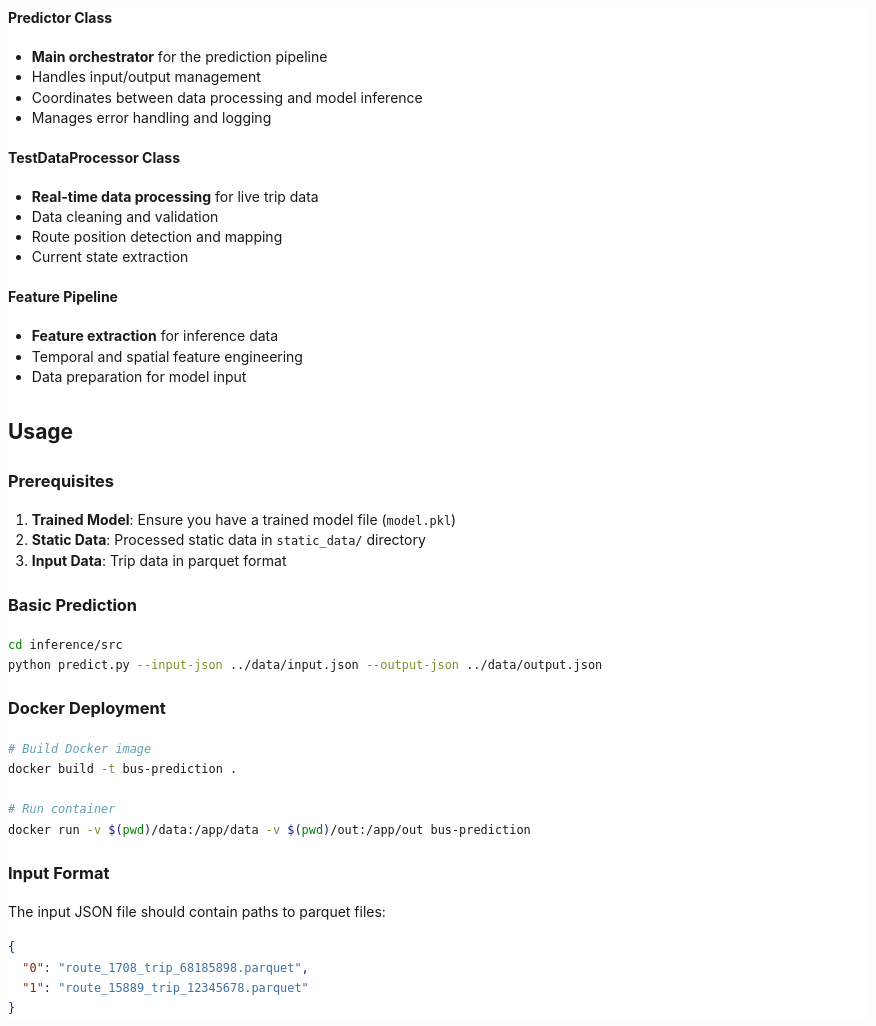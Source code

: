 #### Predictor Class
- **Main orchestrator** for the prediction pipeline
- Handles input/output management
- Coordinates between data processing and model inference
- Manages error handling and logging

#### TestDataProcessor Class
- **Real-time data processing** for live trip data
- Data cleaning and validation
- Route position detection and mapping
- Current state extraction

#### Feature Pipeline
- **Feature extraction** for inference data
- Temporal and spatial feature engineering
- Data preparation for model input

## Usage

### Prerequisites

1. **Trained Model**: Ensure you have a trained model file (`model.pkl`)
2. **Static Data**: Processed static data in `static_data/` directory
3. **Input Data**: Trip data in parquet format

### Basic Prediction

```bash
cd inference/src
python predict.py --input-json ../data/input.json --output-json ../data/output.json
```

### Docker Deployment

```bash
# Build Docker image
docker build -t bus-prediction .

# Run container
docker run -v $(pwd)/data:/app/data -v $(pwd)/out:/app/out bus-prediction
```

### Input Format

The input JSON file should contain paths to parquet files:

```json
{
  "0": "route_1708_trip_68185898.parquet",
  "1": "route_15889_trip_12345678.parquet"
}
```
